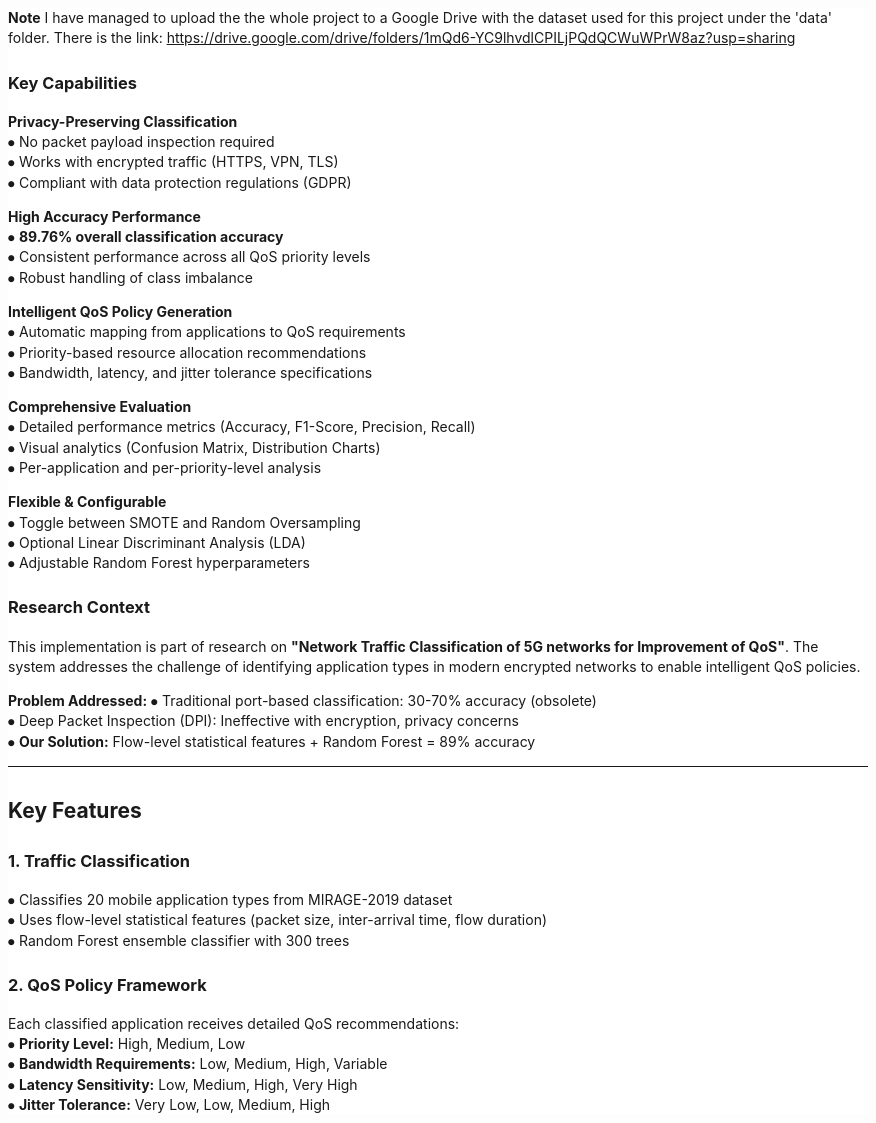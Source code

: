 **Note** I have managed to upload the the whole project to a Google Drive with the dataset used for this project under the 'data' folder. There is the link: https://drive.google.com/drive/folders/1mQd6-YC9lhvdlCPILjPQdQCWuWPrW8az?usp=sharing
### Key Capabilities

**Privacy-Preserving Classification**  
⦁ No packet payload inspection required  
⦁ Works with encrypted traffic (HTTPS, VPN, TLS)  
⦁ Compliant with data protection regulations (GDPR)  

**High Accuracy Performance**  
⦁ **89.76% overall classification accuracy**  
⦁ Consistent performance across all QoS priority levels  
⦁ Robust handling of class imbalance  

**Intelligent QoS Policy Generation**  
⦁ Automatic mapping from applications to QoS requirements  
⦁ Priority-based resource allocation recommendations  
⦁ Bandwidth, latency, and jitter tolerance specifications  

**Comprehensive Evaluation**  
⦁ Detailed performance metrics (Accuracy, F1-Score, Precision, Recall)  
⦁ Visual analytics (Confusion Matrix, Distribution Charts)  
⦁ Per-application and per-priority-level analysis  

**Flexible & Configurable**  
⦁ Toggle between SMOTE and Random Oversampling  
⦁ Optional Linear Discriminant Analysis (LDA)  
⦁ Adjustable Random Forest hyperparameters  

### Research Context  

This implementation is part of research on **"Network Traffic Classification of 5G networks for Improvement of QoS"**. The system addresses the challenge of identifying application types in modern encrypted networks to enable intelligent QoS policies.

**Problem Addressed:**
⦁ Traditional port-based classification: 30-70% accuracy (obsolete)  
⦁ Deep Packet Inspection (DPI): Ineffective with encryption, privacy concerns  
⦁ **Our Solution:** Flow-level statistical features + Random Forest = 89% accuracy  

---

## Key Features

### 1. **Traffic Classification**  
⦁ Classifies 20 mobile application types from MIRAGE-2019 dataset  
⦁ Uses flow-level statistical features (packet size, inter-arrival time, flow duration)  
⦁ Random Forest ensemble classifier with 300 trees  

### 2. **QoS Policy Framework**
Each classified application receives detailed QoS recommendations:  
⦁ **Priority Level:** High, Medium, Low  
⦁ **Bandwidth Requirements:** Low, Medium, High, Variable  
⦁ **Latency Sensitivity:** Low, Medium, High, Very High  
⦁ **Jitter Tolerance:** Very Low, Low, Medium, High  
